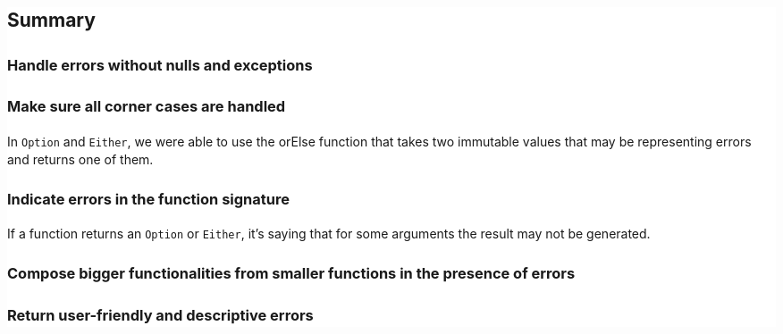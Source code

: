 ## Summary

### Handle errors without nulls and exceptions

### Make sure all corner cases are handled

In `Option` and `Either`, we were able to use the orElse function that takes two immutable values that may be representing errors and returns one of them.

### Indicate errors in the function signature

If a function returns an `Option` or `Either`, it’s saying that for some arguments the result may not be generated.

### Compose bigger functionalities from smaller functions in the presence of errors

### Return user-friendly and descriptive errors
